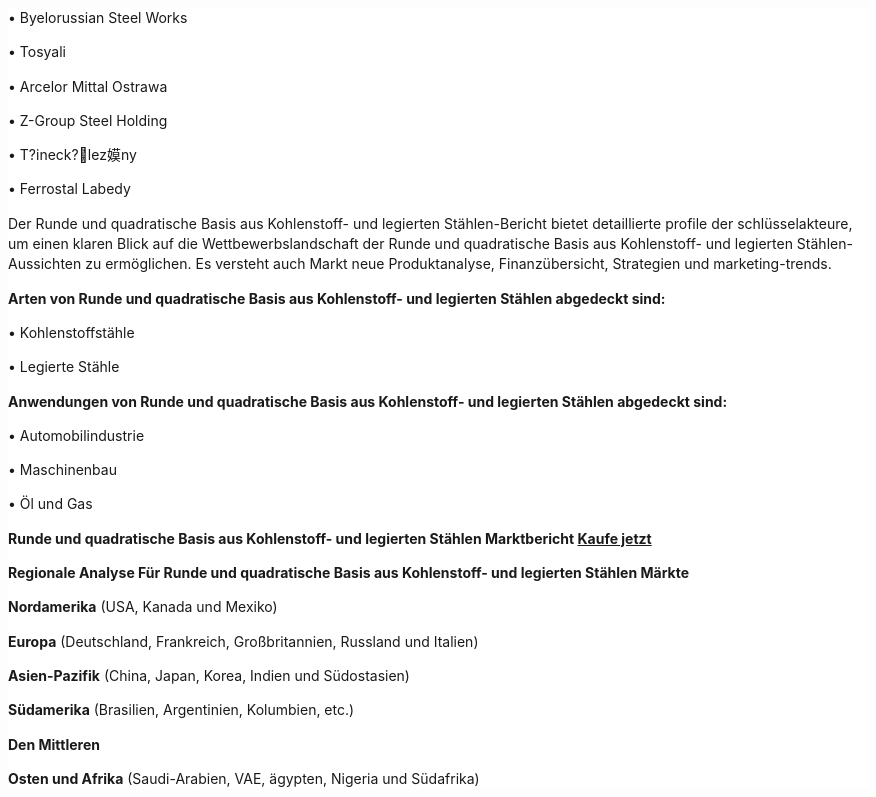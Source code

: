 • Byelorussian Steel Works

• Tosyali

• Arcelor Mittal Ostrawa

• Z-Group Steel Holding

• T?ineck?lez嫫ny

• Ferrostal Labedy

Der Runde und quadratische Basis aus Kohlenstoff- und legierten Stählen-Bericht bietet detaillierte profile der schlüsselakteure, um einen klaren Blick auf die Wettbewerbslandschaft der Runde und quadratische Basis aus Kohlenstoff- und legierten Stählen-Aussichten zu ermöglichen. Es versteht auch Markt neue Produktanalyse, Finanzübersicht, Strategien und marketing-trends.



<strong>Arten von Runde und quadratische Basis aus Kohlenstoff- und legierten Stählen abgedeckt sind:</strong>

• Kohlenstoffstähle

• Legierte Stähle



<strong>Anwendungen von Runde und quadratische Basis aus Kohlenstoff- und legierten Stählen abgedeckt sind:</strong>

• Automobilindustrie

• Maschinenbau

• Öl und Gas



<strong>Runde und quadratische Basis aus Kohlenstoff- und legierten Stählen Marktbericht <a href=https://www.marketresearchupdate.com/buynow/393406>Kaufe jetzt</a></strong>



<strong>Regionale Analyse Für Runde und quadratische Basis aus Kohlenstoff- und legierten Stählen Märkte</strong>



<strong>Nordamerika</strong> (USA, Kanada und Mexiko)



<strong>Europa</strong> (Deutschland, Frankreich, Großbritannien, Russland und Italien)



<strong>Asien-Pazifik</strong> (China, Japan, Korea, Indien und Südostasien)



<strong>Südamerika</strong> (Brasilien, Argentinien, Kolumbien, etc.)



<strong>Den Mittleren</strong> 

<strong>Osten und Afrika</strong> (Saudi-Arabien, VAE, ägypten, Nigeria und Südafrika)
